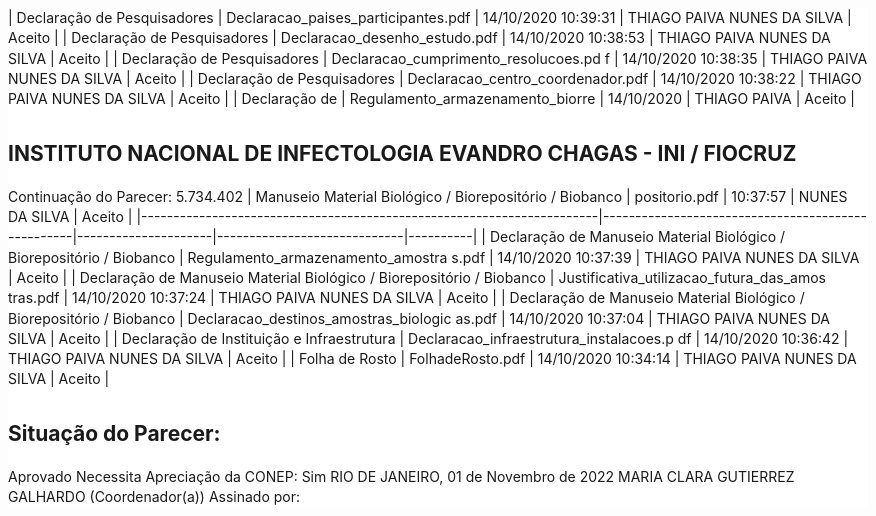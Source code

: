 | Declaração de Pesquisadores                                           | Declaracao_paises_participantes.pdf               | 14/10/2020 10:39:31   | THIAGO PAIVA NUNES DA SILVA   | Aceito   |
| Declaração de Pesquisadores                                           | Declaracao_desenho_estudo.pdf                     | 14/10/2020 10:38:53   | THIAGO PAIVA NUNES DA SILVA   | Aceito   |
| Declaração de Pesquisadores                                           | Declaracao_cumprimento_resolucoes.pd f            | 14/10/2020 10:38:35   | THIAGO PAIVA NUNES DA SILVA   | Aceito   |
| Declaração de Pesquisadores                                           | Declaracao_centro_coordenador.pdf                 | 14/10/2020 10:38:22   | THIAGO PAIVA NUNES DA SILVA   | Aceito   |
| Declaração de                                                         | Regulamento_armazenamento_biorre                  | 14/10/2020            | THIAGO PAIVA                  | Aceito   |

## INSTITUTO NACIONAL DE INFECTOLOGIA EVANDRO CHAGAS - INI / FIOCRUZ

Continuação do Parecer: 5.734.402
| Manuseio Material Biológico / Biorepositório / Biobanco               | positorio.pdf                                     | 10:37:57            | NUNES DA SILVA              | Aceito   |
|-----------------------------------------------------------------------|---------------------------------------------------|---------------------|-----------------------------|----------|
| Declaração de Manuseio Material Biológico / Biorepositório / Biobanco | Regulamento_armazenamento_amostra s.pdf           | 14/10/2020 10:37:39 | THIAGO PAIVA NUNES DA SILVA | Aceito   |
| Declaração de Manuseio Material Biológico / Biorepositório / Biobanco | Justificativa_utilizacao_futura_das_amos tras.pdf | 14/10/2020 10:37:24 | THIAGO PAIVA NUNES DA SILVA | Aceito   |
| Declaração de Manuseio Material Biológico / Biorepositório / Biobanco | Declaracao_destinos_amostras_biologic as.pdf      | 14/10/2020 10:37:04 | THIAGO PAIVA NUNES DA SILVA | Aceito   |
| Declaração de Instituição e Infraestrutura                            | Declaracao_infraestrutura_instalacoes.p df        | 14/10/2020 10:36:42 | THIAGO PAIVA NUNES DA SILVA | Aceito   |
| Folha de Rosto                                                        | FolhadeRosto.pdf                                  | 14/10/2020 10:34:14 | THIAGO PAIVA NUNES DA SILVA | Aceito   |

## Situação do Parecer:
Aprovado
Necessita Apreciação da CONEP:
Sim
RIO DE JANEIRO, 01 de Novembro de 2022
MARIA CLARA GUTIERREZ GALHARDO (Coordenador(a)) Assinado por:
